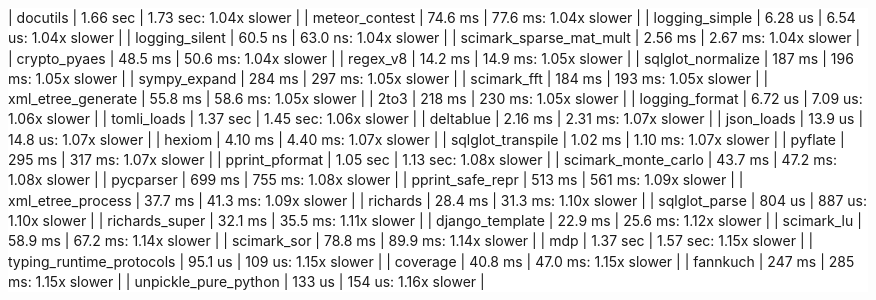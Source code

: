 | docutils                   | 1.66 sec                                                    | 1.73 sec: 1.04x slower                                                      |
| meteor_contest             | 74.6 ms                                                     | 77.6 ms: 1.04x slower                                                       |
| logging_simple             | 6.28 us                                                     | 6.54 us: 1.04x slower                                                       |
| logging_silent             | 60.5 ns                                                     | 63.0 ns: 1.04x slower                                                       |
| scimark_sparse_mat_mult    | 2.56 ms                                                     | 2.67 ms: 1.04x slower                                                       |
| crypto_pyaes               | 48.5 ms                                                     | 50.6 ms: 1.04x slower                                                       |
| regex_v8                   | 14.2 ms                                                     | 14.9 ms: 1.05x slower                                                       |
| sqlglot_normalize          | 187 ms                                                      | 196 ms: 1.05x slower                                                        |
| sympy_expand               | 284 ms                                                      | 297 ms: 1.05x slower                                                        |
| scimark_fft                | 184 ms                                                      | 193 ms: 1.05x slower                                                        |
| xml_etree_generate         | 55.8 ms                                                     | 58.6 ms: 1.05x slower                                                       |
| 2to3                       | 218 ms                                                      | 230 ms: 1.05x slower                                                        |
| logging_format             | 6.72 us                                                     | 7.09 us: 1.06x slower                                                       |
| tomli_loads                | 1.37 sec                                                    | 1.45 sec: 1.06x slower                                                      |
| deltablue                  | 2.16 ms                                                     | 2.31 ms: 1.07x slower                                                       |
| json_loads                 | 13.9 us                                                     | 14.8 us: 1.07x slower                                                       |
| hexiom                     | 4.10 ms                                                     | 4.40 ms: 1.07x slower                                                       |
| sqlglot_transpile          | 1.02 ms                                                     | 1.10 ms: 1.07x slower                                                       |
| pyflate                    | 295 ms                                                      | 317 ms: 1.07x slower                                                        |
| pprint_pformat             | 1.05 sec                                                    | 1.13 sec: 1.08x slower                                                      |
| scimark_monte_carlo        | 43.7 ms                                                     | 47.2 ms: 1.08x slower                                                       |
| pycparser                  | 699 ms                                                      | 755 ms: 1.08x slower                                                        |
| pprint_safe_repr           | 513 ms                                                      | 561 ms: 1.09x slower                                                        |
| xml_etree_process          | 37.7 ms                                                     | 41.3 ms: 1.09x slower                                                       |
| richards                   | 28.4 ms                                                     | 31.3 ms: 1.10x slower                                                       |
| sqlglot_parse              | 804 us                                                      | 887 us: 1.10x slower                                                        |
| richards_super             | 32.1 ms                                                     | 35.5 ms: 1.11x slower                                                       |
| django_template            | 22.9 ms                                                     | 25.6 ms: 1.12x slower                                                       |
| scimark_lu                 | 58.9 ms                                                     | 67.2 ms: 1.14x slower                                                       |
| scimark_sor                | 78.8 ms                                                     | 89.9 ms: 1.14x slower                                                       |
| mdp                        | 1.37 sec                                                    | 1.57 sec: 1.15x slower                                                      |
| typing_runtime_protocols   | 95.1 us                                                     | 109 us: 1.15x slower                                                        |
| coverage                   | 40.8 ms                                                     | 47.0 ms: 1.15x slower                                                       |
| fannkuch                   | 247 ms                                                      | 285 ms: 1.15x slower                                                        |
| unpickle_pure_python       | 133 us                                                      | 154 us: 1.16x slower                                                        |